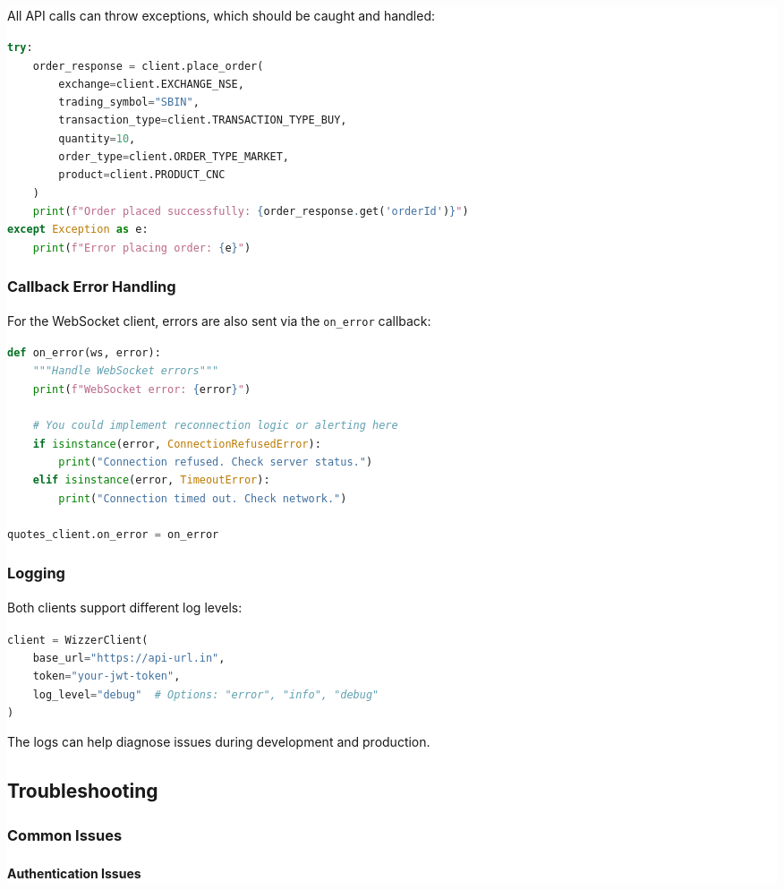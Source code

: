 All API calls can throw exceptions, which should be caught and handled:

```python
try:
    order_response = client.place_order(
        exchange=client.EXCHANGE_NSE,
        trading_symbol="SBIN",
        transaction_type=client.TRANSACTION_TYPE_BUY,
        quantity=10,
        order_type=client.ORDER_TYPE_MARKET,
        product=client.PRODUCT_CNC
    )
    print(f"Order placed successfully: {order_response.get('orderId')}")
except Exception as e:
    print(f"Error placing order: {e}")
```

### Callback Error Handling

For the WebSocket client, errors are also sent via the `on_error` callback:

```python
def on_error(ws, error):
    """Handle WebSocket errors"""
    print(f"WebSocket error: {error}")
    
    # You could implement reconnection logic or alerting here
    if isinstance(error, ConnectionRefusedError):
        print("Connection refused. Check server status.")
    elif isinstance(error, TimeoutError):
        print("Connection timed out. Check network.")

quotes_client.on_error = on_error
```

### Logging

Both clients support different log levels:

```python
client = WizzerClient(
    base_url="https://api-url.in",
    token="your-jwt-token",
    log_level="debug"  # Options: "error", "info", "debug"
)
```

The logs can help diagnose issues during development and production.

## Troubleshooting

### Common Issues

#### Authentication Issues
